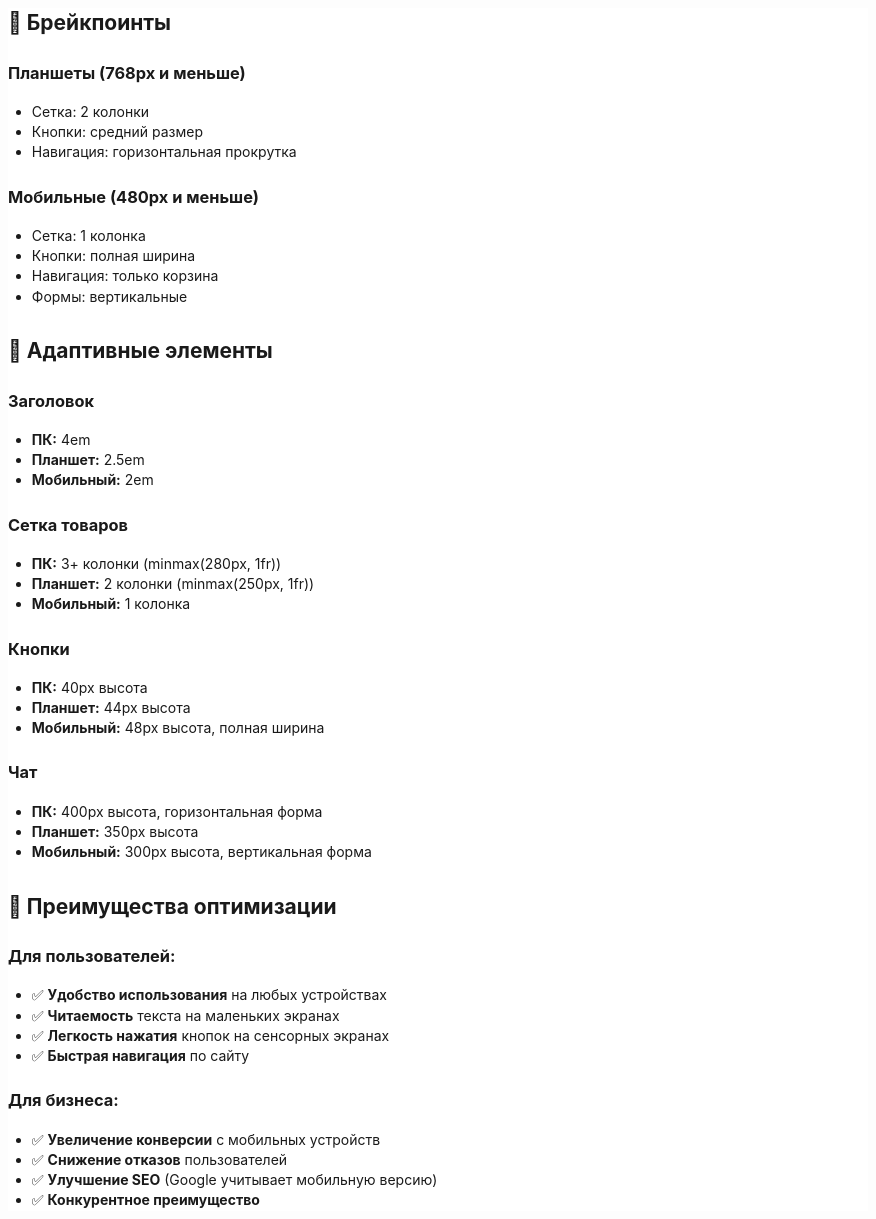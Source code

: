 ## 📱 Брейкпоинты

### Планшеты (768px и меньше)
- Сетка: 2 колонки
- Кнопки: средний размер
- Навигация: горизонтальная прокрутка

### Мобильные (480px и меньше)
- Сетка: 1 колонка
- Кнопки: полная ширина
- Навигация: только корзина
- Формы: вертикальные

## 🎨 Адаптивные элементы

### Заголовок
- **ПК:** 4em
- **Планшет:** 2.5em
- **Мобильный:** 2em

### Сетка товаров
- **ПК:** 3+ колонки (minmax(280px, 1fr))
- **Планшет:** 2 колонки (minmax(250px, 1fr))
- **Мобильный:** 1 колонка

### Кнопки
- **ПК:** 40px высота
- **Планшет:** 44px высота
- **Мобильный:** 48px высота, полная ширина

### Чат
- **ПК:** 400px высота, горизонтальная форма
- **Планшет:** 350px высота
- **Мобильный:** 300px высота, вертикальная форма

## 🚀 Преимущества оптимизации

### Для пользователей:
- ✅ **Удобство использования** на любых устройствах
- ✅ **Читаемость** текста на маленьких экранах
- ✅ **Легкость нажатия** кнопок на сенсорных экранах
- ✅ **Быстрая навигация** по сайту

### Для бизнеса:
- ✅ **Увеличение конверсии** с мобильных устройств
- ✅ **Снижение отказов** пользователей
- ✅ **Улучшение SEO** (Google учитывает мобильную версию)
- ✅ **Конкурентное преимущество**

